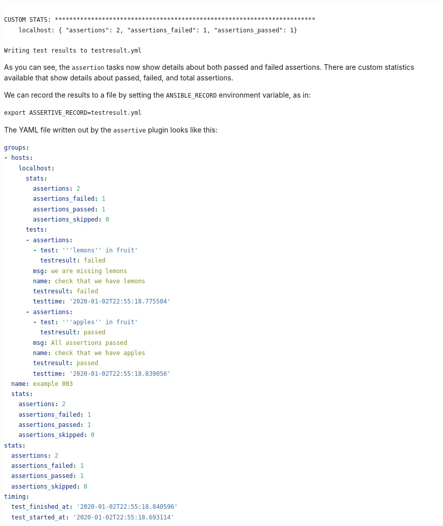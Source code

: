 ```

CUSTOM STATS: ************************************************************************
	localhost: { "assertions": 2, "assertions_failed": 1, "assertions_passed": 1}

Writing test results to testresult.yml
```

As you can see, the `assertion` tasks now show details about both
passed and failed assertions.  There are custom statistics available
that show details about passed, failed, and total assertions.

We can record the results to a file by setting the `ANSIBLE_RECORD`
environment variable, as in:


```
export ASSERTIVE_RECORD=testresult.yml
```

The YAML file written out by the `assertive` plugin looks like
this:


```yaml
groups:
- hosts:
    localhost:
      stats:
        assertions: 2
        assertions_failed: 1
        assertions_passed: 1
        assertions_skipped: 0
      tests:
      - assertions:
        - test: '''lemons'' in fruit'
          testresult: failed
        msg: we are missing lemons
        name: check that we have lemons
        testresult: failed
        testtime: '2020-01-02T22:55:18.775504'
      - assertions:
        - test: '''apples'' in fruit'
          testresult: passed
        msg: All assertions passed
        name: check that we have apples
        testresult: passed
        testtime: '2020-01-02T22:55:18.839056'
  name: example 003
  stats:
    assertions: 2
    assertions_failed: 1
    assertions_passed: 1
    assertions_skipped: 0
stats:
  assertions: 2
  assertions_failed: 1
  assertions_passed: 1
  assertions_skipped: 0
timing:
  test_finished_at: '2020-01-02T22:55:18.840596'
  test_started_at: '2020-01-02T22:55:18.693114'
```
